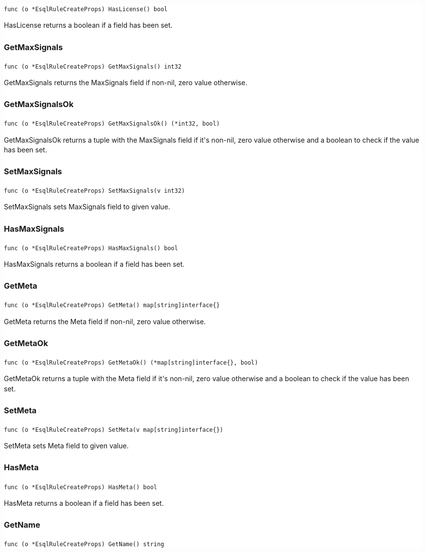 `func (o *EsqlRuleCreateProps) HasLicense() bool`

HasLicense returns a boolean if a field has been set.

### GetMaxSignals

`func (o *EsqlRuleCreateProps) GetMaxSignals() int32`

GetMaxSignals returns the MaxSignals field if non-nil, zero value otherwise.

### GetMaxSignalsOk

`func (o *EsqlRuleCreateProps) GetMaxSignalsOk() (*int32, bool)`

GetMaxSignalsOk returns a tuple with the MaxSignals field if it's non-nil, zero value otherwise
and a boolean to check if the value has been set.

### SetMaxSignals

`func (o *EsqlRuleCreateProps) SetMaxSignals(v int32)`

SetMaxSignals sets MaxSignals field to given value.

### HasMaxSignals

`func (o *EsqlRuleCreateProps) HasMaxSignals() bool`

HasMaxSignals returns a boolean if a field has been set.

### GetMeta

`func (o *EsqlRuleCreateProps) GetMeta() map[string]interface{}`

GetMeta returns the Meta field if non-nil, zero value otherwise.

### GetMetaOk

`func (o *EsqlRuleCreateProps) GetMetaOk() (*map[string]interface{}, bool)`

GetMetaOk returns a tuple with the Meta field if it's non-nil, zero value otherwise
and a boolean to check if the value has been set.

### SetMeta

`func (o *EsqlRuleCreateProps) SetMeta(v map[string]interface{})`

SetMeta sets Meta field to given value.

### HasMeta

`func (o *EsqlRuleCreateProps) HasMeta() bool`

HasMeta returns a boolean if a field has been set.

### GetName

`func (o *EsqlRuleCreateProps) GetName() string`
